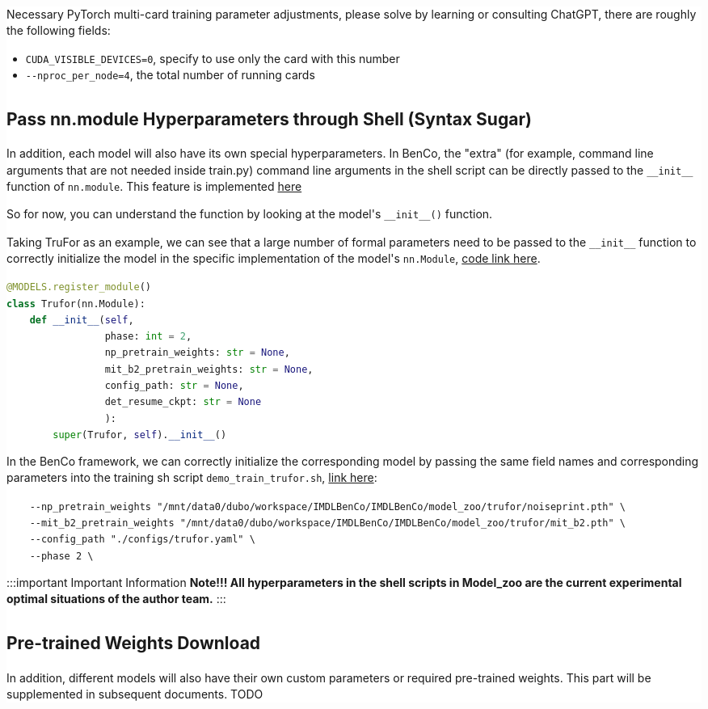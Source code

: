 Necessary PyTorch multi-card training parameter adjustments, please solve by learning or consulting ChatGPT, there are roughly the following fields:
- `CUDA_VISIBLE_DEVICES=0`, specify to use only the card with this number
- `--nproc_per_node=4`, the total number of running cards


## Pass nn.module Hyperparameters through Shell (Syntax Sugar)

In addition, each model will also have its own special hyperparameters. In BenCo, the "extra" (for example, command line arguments that are not needed inside train.py) command line arguments in the shell script can be directly passed to the `__init__` function of `nn.module`.
This feature is implemented [here](https://github.com/scu-zjz/IMDLBenCo/blob/f4d158312b8f39df07aa41f468529c417bc9a765/IMDLBenCo/training_scripts/train.py#L133)

So for now, you can understand the function by looking at the model's `__init__()` function.

Taking TruFor as an example, we can see that a large number of formal parameters need to be passed to the `__init__` function to correctly initialize the model in the specific implementation of the model's `nn.Module`, [code link here](https://github.com/scu-zjz/IMDLBenCo/blob/f4d158312b8f39df07aa41f468529c417bc9a765/IMDLBenCo/model_zoo/trufor/trufor.py#L15-L18).
```python
@MODELS.register_module()
class Trufor(nn.Module):
    def __init__(self,
                 phase: int = 2,
                 np_pretrain_weights: str = None,
                 mit_b2_pretrain_weights: str = None,
                 config_path: str = None,
                 det_resume_ckpt: str = None
                 ):
        super(Trufor, self).__init__()
```

In the BenCo framework, we can correctly initialize the corresponding model by passing the same field names and corresponding parameters into the training sh script `demo_train_trufor.sh`, [link here](https://github.com/scu-zjz/IMDLBenCo/blob/4c6a2937c3cae8d6ff26bf85e9bad0c5ec467468/IMDLBenCo/statics/model_zoo/runs/demo_train_trufor.sh#L14-L18):
```shell
    --np_pretrain_weights "/mnt/data0/dubo/workspace/IMDLBenCo/IMDLBenCo/model_zoo/trufor/noiseprint.pth" \
    --mit_b2_pretrain_weights "/mnt/data0/dubo/workspace/IMDLBenCo/IMDLBenCo/model_zoo/trufor/mit_b2.pth" \
    --config_path "./configs/trufor.yaml" \
    --phase 2 \
```


:::important Important Information
**Note!!! All hyperparameters in the shell scripts in Model_zoo are the current experimental optimal situations of the author team.**
:::



## Pre-trained Weights Download
In addition, different models will also have their own custom parameters or required pre-trained weights. This part will be supplemented in subsequent documents. TODO
